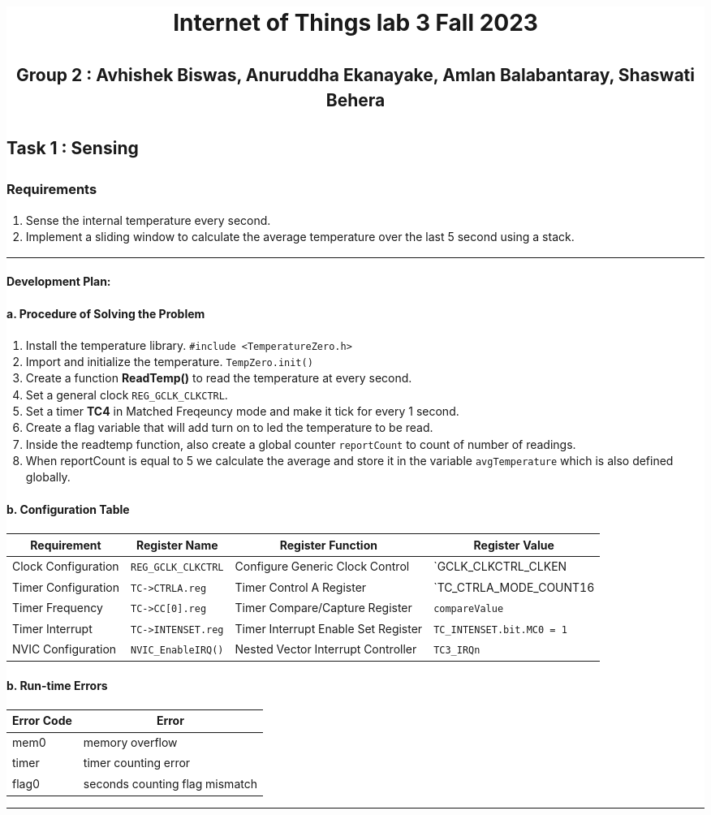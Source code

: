 
<div align="center">

# Internet of Things lab 3 Fall 2023

## Group 2 : Avhishek Biswas, Anuruddha Ekanayake, Amlan Balabantaray, Shaswati Behera
</div>


  
## Task 1 : Sensing

### Requirements
1. Sense the internal temperature every second.
2. Implement a sliding window to calculate the average temperature over the last 5 second using a stack.

---

#### Development Plan:

#### a. Procedure of Solving the Problem

1. Install the temperature library. ``#include <TemperatureZero.h>``
2. Import and initialize the temperature. `TempZero.init()`
3. Create a function **ReadTemp()** to read the temperature at every second.
4. Set a general clock ``REG_GCLK_CLKCTRL``.
5. Set a timer **TC4** in Matched Freqeuncy mode and make it tick for every 1 second.
6. Create a flag variable that will add turn on to led the temperature to be read.
7. Inside the readtemp function, also create a global counter ``reportCount`` to  count of number of readings.
8. When reportCount is equal to 5 we calculate the average and store it in the variable ``avgTemperature`` which is also defined globally.


#### b. Configuration Table

| Requirement          | Register Name | Register Function       | Register Value |
|----------------------|---------------|-------------------------|----------------|
| Clock Configuration  | `REG_GCLK_CLKCTRL` | Configure Generic Clock Control | `GCLK_CLKCTRL_CLKEN | GCLK_CLKCTRL_GEN_GCLK0 | GCLK_CLKCTRL_ID_TCC2_TC3` |
| Timer Configuration  | `TC->CTRLA.reg` | Timer Control A Register | `TC_CTRLA_MODE_COUNT16 | TC_CTRLA_WAVEGEN_MFRQ | TC_CTRLA_PRESCALER_DIV1024` |
| Timer Frequency      | `TC->CC[0].reg` | Timer Compare/Capture Register | `compareValue` |
| Timer Interrupt      | `TC->INTENSET.reg` | Timer Interrupt Enable Set Register | `TC_INTENSET.bit.MC0 = 1` |
| NVIC Configuration   | `NVIC_EnableIRQ()` | Nested Vector Interrupt Controller | `TC3_IRQn` |

#### b. Run-time Errors
| Error Code       | Error |
|--------------|--------|
mem0 |  memory overflow|
timer | timer counting error |
flag0 | seconds counting flag mismatch | 

---